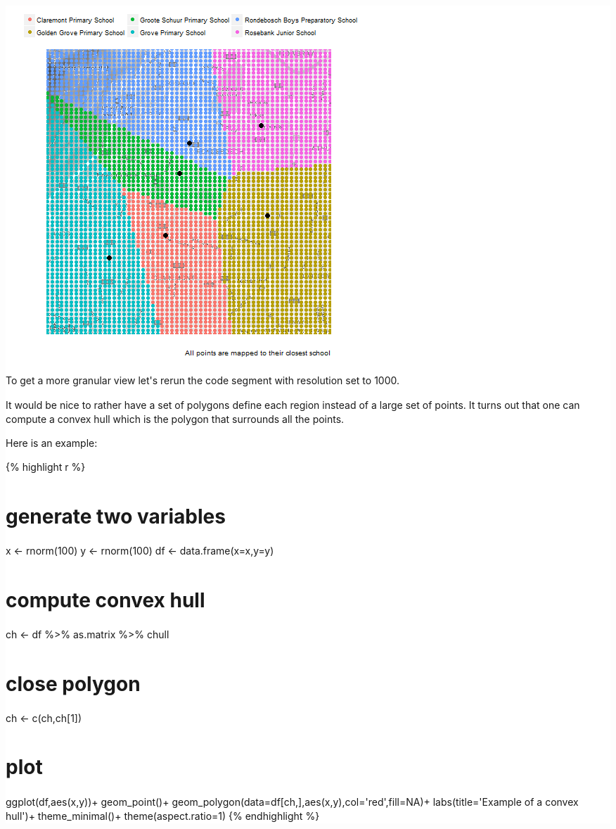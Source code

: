 ![center](/figs/2017-02-25-choosing-a-school/unnamed-chunk-5-1.png)

To get a more granular view let's rerun the code segment with resolution set to 1000.




It would be nice to rather have a set of polygons define each region instead of a large set of points. It turns out that one can compute a convex hull which is the polygon that surrounds all the points.

Here is an example:


{% highlight r %}
# generate two variables
x <- rnorm(100)
y <- rnorm(100)
df <- data.frame(x=x,y=y)

# compute convex hull
ch <- df %>% 
    as.matrix %>%
    chull
# close polygon
ch <- c(ch,ch[1])

# plot
ggplot(df,aes(x,y))+
  geom_point()+
  geom_polygon(data=df[ch,],aes(x,y),col='red',fill=NA)+
  labs(title='Example of a convex hull')+
  theme_minimal()+
  theme(aspect.ratio=1)
{% endhighlight %}
